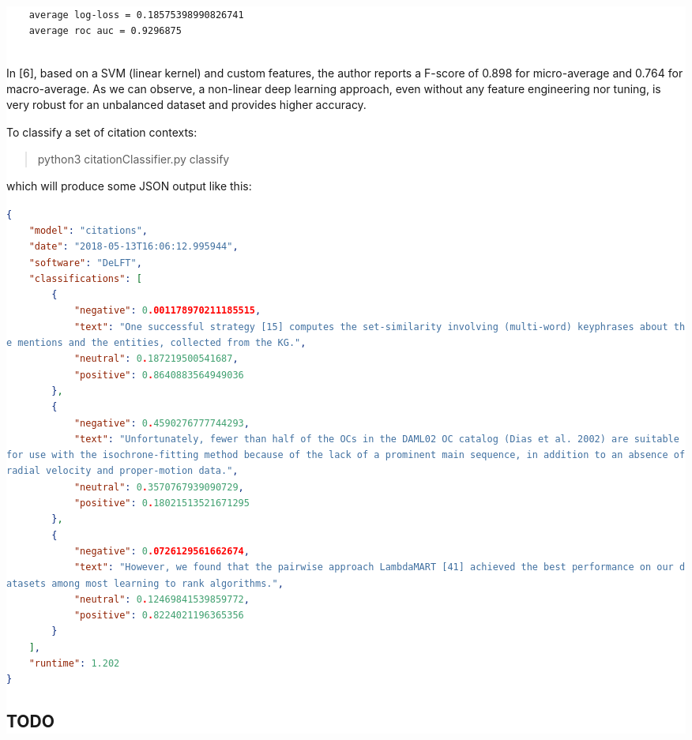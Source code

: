 ```text
    average log-loss = 0.18575398990826741
    average roc auc = 0.9296875


```

In [6], based on a SVM (linear kernel) and custom features, the author reports a F-score of 0.898 for micro-average and 0.764 for macro-average. As we can observe, a non-linear deep learning approach, even without any feature engineering nor tuning, is very robust for an unbalanced dataset and provides higher accuracy.

To classify a set of citation contexts:

> python3 citationClassifier.py classify

which will produce some JSON output like this:

```json
{
    "model": "citations",
    "date": "2018-05-13T16:06:12.995944",
    "software": "DeLFT",
    "classifications": [
        {
            "negative": 0.001178970211185515,
            "text": "One successful strategy [15] computes the set-similarity involving (multi-word) keyphrases about the mentions and the entities, collected from the KG.",
            "neutral": 0.187219500541687,
            "positive": 0.8640883564949036
        },
        {
            "negative": 0.4590276777744293,
            "text": "Unfortunately, fewer than half of the OCs in the DAML02 OC catalog (Dias et al. 2002) are suitable for use with the isochrone-fitting method because of the lack of a prominent main sequence, in addition to an absence of radial velocity and proper-motion data.",
            "neutral": 0.3570767939090729,
            "positive": 0.18021513521671295
        },
        {
            "negative": 0.0726129561662674,
            "text": "However, we found that the pairwise approach LambdaMART [41] achieved the best performance on our datasets among most learning to rank algorithms.",
            "neutral": 0.12469841539859772,
            "positive": 0.8224021196365356
        }
    ],
    "runtime": 1.202
}


```

## TODO
